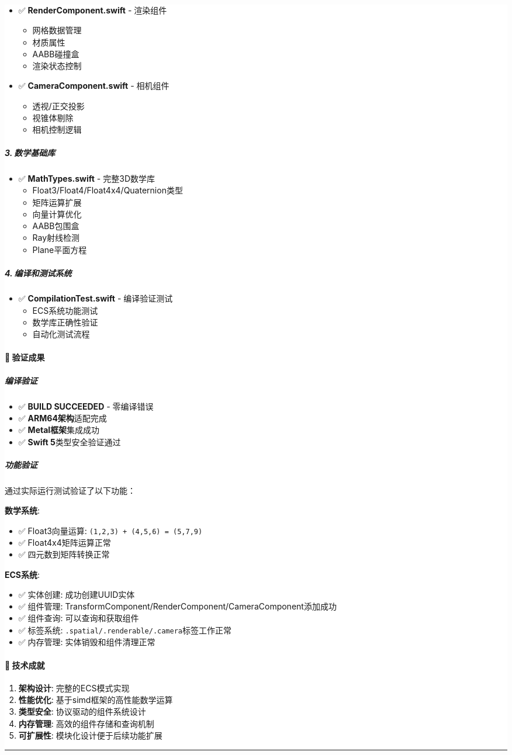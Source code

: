 - ✅ **RenderComponent.swift** - 渲染组件
  - 网格数据管理
  - 材质属性
  - AABB碰撞盒
  - 渲染状态控制

- ✅ **CameraComponent.swift** - 相机组件
  - 透视/正交投影
  - 视锥体剔除
  - 相机控制逻辑

##### 3. 数学基础库
- ✅ **MathTypes.swift** - 完整3D数学库
  - Float3/Float4/Float4x4/Quaternion类型
  - 矩阵运算扩展
  - 向量计算优化
  - AABB包围盒
  - Ray射线检测
  - Plane平面方程

##### 4. 编译和测试系统
- ✅ **CompilationTest.swift** - 编译验证测试
  - ECS系统功能测试
  - 数学库正确性验证
  - 自动化测试流程

#### 🧪 验证成果

##### 编译验证
- ✅ **BUILD SUCCEEDED** - 零编译错误
- ✅ **ARM64架构**适配完成
- ✅ **Metal框架**集成成功
- ✅ **Swift 5**类型安全验证通过

##### 功能验证
通过实际运行测试验证了以下功能：

**数学系统**:
- ✅ Float3向量运算: `(1,2,3) + (4,5,6) = (5,7,9)`
- ✅ Float4x4矩阵运算正常
- ✅ 四元数到矩阵转换正常

**ECS系统**:
- ✅ 实体创建: 成功创建UUID实体
- ✅ 组件管理: TransformComponent/RenderComponent/CameraComponent添加成功
- ✅ 组件查询: 可以查询和获取组件
- ✅ 标签系统: `.spatial/.renderable/.camera`标签工作正常
- ✅ 内存管理: 实体销毁和组件清理正常

#### 🔧 技术成就
1. **架构设计**: 完整的ECS模式实现
2. **性能优化**: 基于simd框架的高性能数学运算
3. **类型安全**: 协议驱动的组件系统设计
4. **内存管理**: 高效的组件存储和查询机制
5. **可扩展性**: 模块化设计便于后续功能扩展

---
